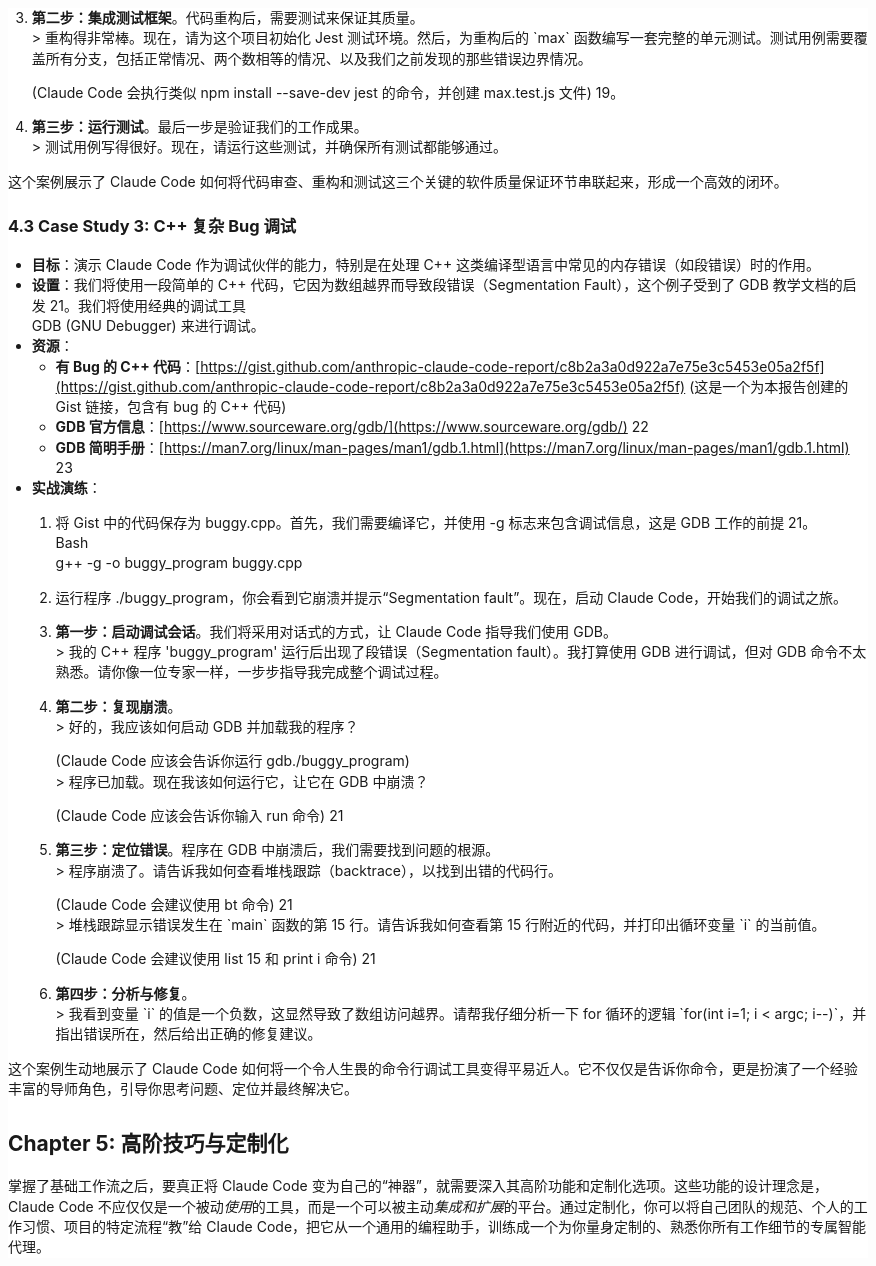   3. **第二步：集成测试框架**。代码重构后，需要测试来保证其质量。  
     \> 重构得非常棒。现在，请为这个项目初始化 Jest 测试环境。然后，为重构后的 \`max\` 函数编写一套完整的单元测试。测试用例需要覆盖所有分支，包括正常情况、两个数相等的情况、以及我们之前发现的那些错误边界情况。

     (Claude Code 会执行类似 npm install \--save-dev jest 的命令，并创建 max.test.js 文件) 19。  
  4. **第三步：运行测试**。最后一步是验证我们的工作成果。  
     \> 测试用例写得很好。现在，请运行这些测试，并确保所有测试都能够通过。

这个案例展示了 Claude Code 如何将代码审查、重构和测试这三个关键的软件质量保证环节串联起来，形成一个高效的闭环。

### **4.3 Case Study 3: C++ 复杂 Bug 调试**

* **目标**：演示 Claude Code 作为调试伙伴的能力，特别是在处理 C++ 这类编译型语言中常见的内存错误（如段错误）时的作用。  
* **设置**：我们将使用一段简单的 C++ 代码，它因为数组越界而导致段错误（Segmentation Fault），这个例子受到了 GDB 教学文档的启发 21。我们将使用经典的调试工具  
  GDB (GNU Debugger) 来进行调试。  
* **资源**：  
  * **有 Bug 的 C++ 代码**：[https://gist.github.com/anthropic-claude-code-report/c8b2a3a0d922a7e75e3c5453e05a2f5f](https://gist.github.com/anthropic-claude-code-report/c8b2a3a0d922a7e75e3c5453e05a2f5f) (这是一个为本报告创建的 Gist 链接，包含有 bug 的 C++ 代码)  
  * **GDB 官方信息**：[https://www.sourceware.org/gdb/](https://www.sourceware.org/gdb/) 22  
  * **GDB 简明手册**：[https://man7.org/linux/man-pages/man1/gdb.1.html](https://man7.org/linux/man-pages/man1/gdb.1.html) 23  
* **实战演练**：  
  1. 将 Gist 中的代码保存为 buggy.cpp。首先，我们需要编译它，并使用 \-g 标志来包含调试信息，这是 GDB 工作的前提 21。  
     Bash  
     g++ \-g \-o buggy\_program buggy.cpp

  2. 运行程序 ./buggy\_program，你会看到它崩溃并提示“Segmentation fault”。现在，启动 Claude Code，开始我们的调试之旅。  
  3. **第一步：启动调试会话**。我们将采用对话式的方式，让 Claude Code 指导我们使用 GDB。  
     \> 我的 C++ 程序 'buggy\_program' 运行后出现了段错误（Segmentation fault）。我打算使用 GDB 进行调试，但对 GDB 命令不太熟悉。请你像一位专家一样，一步步指导我完成整个调试过程。

  4. **第二步：复现崩溃**。  
     \> 好的，我应该如何启动 GDB 并加载我的程序？

     (Claude Code 应该会告诉你运行 gdb./buggy\_program)  
     \> 程序已加载。现在我该如何运行它，让它在 GDB 中崩溃？

     (Claude Code 应该会告诉你输入 run 命令) 21  
  5. **第三步：定位错误**。程序在 GDB 中崩溃后，我们需要找到问题的根源。  
     \> 程序崩溃了。请告诉我如何查看堆栈跟踪（backtrace），以找到出错的代码行。

     (Claude Code 会建议使用 bt 命令) 21  
     \> 堆栈跟踪显示错误发生在 \`main\` 函数的第 15 行。请告诉我如何查看第 15 行附近的代码，并打印出循环变量 \`i\` 的当前值。

     (Claude Code 会建议使用 list 15 和 print i 命令) 21  
  6. **第四步：分析与修复**。  
     \> 我看到变量 \`i\` 的值是一个负数，这显然导致了数组访问越界。请帮我仔细分析一下 for 循环的逻辑 \`for(int i=1; i \< argc; i--)\`，并指出错误所在，然后给出正确的修复建议。

这个案例生动地展示了 Claude Code 如何将一个令人生畏的命令行调试工具变得平易近人。它不仅仅是告诉你命令，更是扮演了一个经验丰富的导师角色，引导你思考问题、定位并最终解决它。

## **Chapter 5: 高阶技巧与定制化**

掌握了基础工作流之后，要真正将 Claude Code 变为自己的“神器”，就需要深入其高阶功能和定制化选项。这些功能的设计理念是，Claude Code 不应仅仅是一个被动*使用*的工具，而是一个可以被主动*集成和扩展*的平台。通过定制化，你可以将自己团队的规范、个人的工作习惯、项目的特定流程“教”给 Claude Code，把它从一个通用的编程助手，训练成一个为你量身定制的、熟悉你所有工作细节的专属智能代理。

